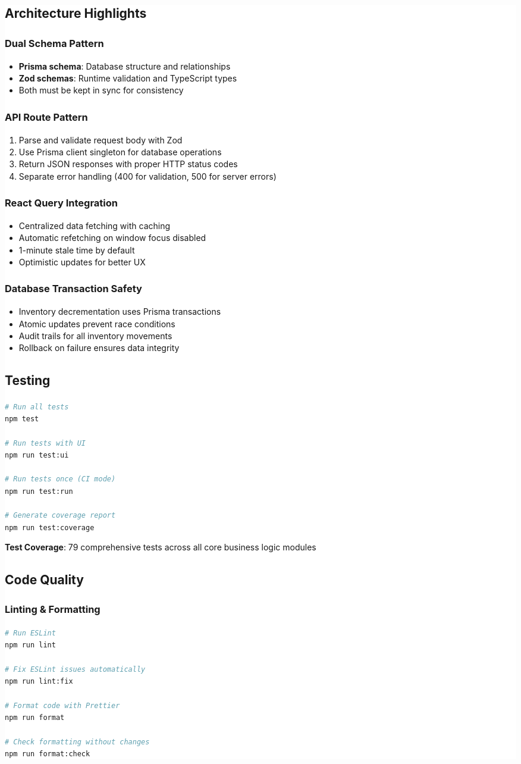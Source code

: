 ## Architecture Highlights

### Dual Schema Pattern
- **Prisma schema**: Database structure and relationships
- **Zod schemas**: Runtime validation and TypeScript types
- Both must be kept in sync for consistency

### API Route Pattern
1. Parse and validate request body with Zod
2. Use Prisma client singleton for database operations
3. Return JSON responses with proper HTTP status codes
4. Separate error handling (400 for validation, 500 for server errors)

### React Query Integration
- Centralized data fetching with caching
- Automatic refetching on window focus disabled
- 1-minute stale time by default
- Optimistic updates for better UX

### Database Transaction Safety
- Inventory decrementation uses Prisma transactions
- Atomic updates prevent race conditions
- Audit trails for all inventory movements
- Rollback on failure ensures data integrity

## Testing

```bash
# Run all tests
npm test

# Run tests with UI
npm run test:ui

# Run tests once (CI mode)
npm run test:run

# Generate coverage report
npm run test:coverage
```

**Test Coverage**: 79 comprehensive tests across all core business logic modules

## Code Quality

### Linting & Formatting

```bash
# Run ESLint
npm run lint

# Fix ESLint issues automatically
npm run lint:fix

# Format code with Prettier
npm run format

# Check formatting without changes
npm run format:check
```
